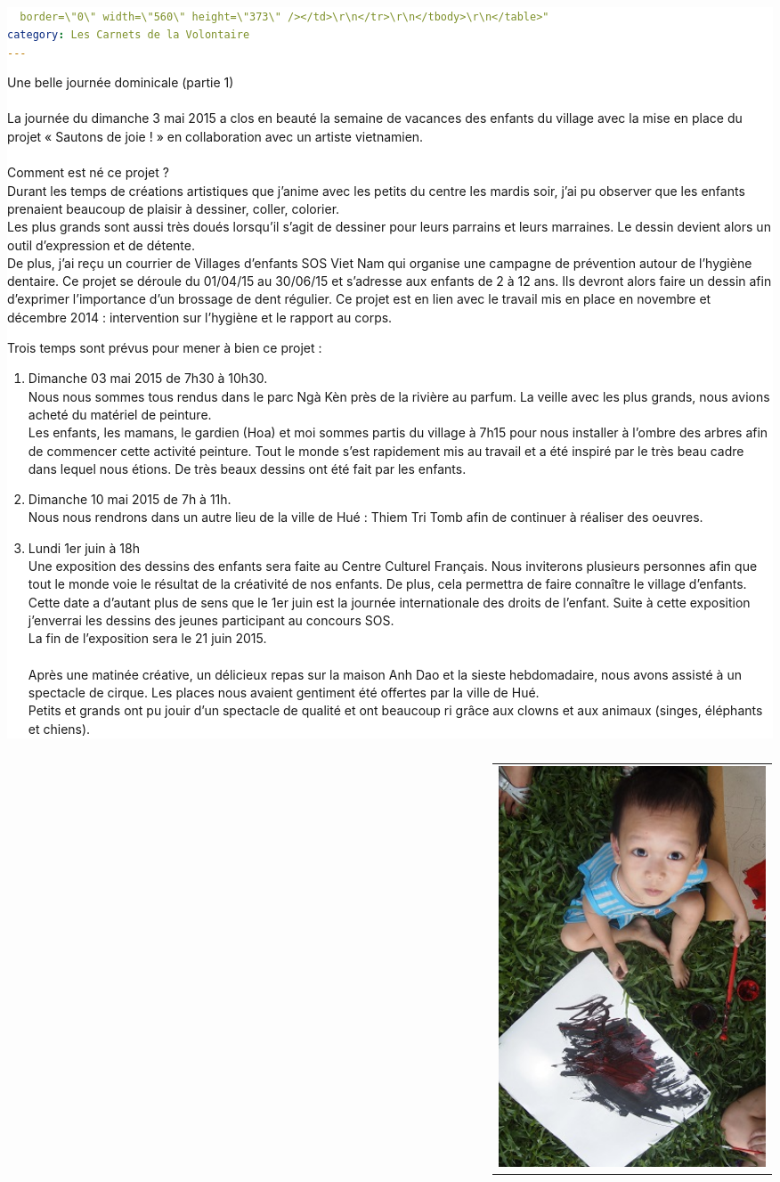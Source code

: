 ```yaml
  border=\"0\" width=\"560\" height=\"373\" /></td>\r\n</tr>\r\n</tbody>\r\n</table>"
category: Les Carnets de la Volontaire
---
```

Une belle journée dominicale (partie 1)<br /><br />La journée du dimanche 3 mai 2015 a clos en beauté la semaine de vacances des enfants du village avec la mise en place du projet « Sautons de joie ! » en collaboration avec un artiste vietnamien. <br /><br />Comment est né ce projet ?<br />Durant les temps de créations artistiques que j’anime avec les petits du centre les mardis soir, j’ai pu observer que les enfants prenaient beaucoup de plaisir à dessiner, coller, colorier. <br />Les plus grands sont aussi très doués lorsqu’il s’agit de dessiner pour leurs parrains et leurs marraines. Le dessin devient alors un outil d’expression et de détente. <br />De plus, j’ai reçu un courrier de Villages d’enfants SOS Viet Nam qui organise une campagne de prévention autour de l’hygiène dentaire. Ce projet se déroule du 01/04/15 au 30/06/15 et s’adresse aux enfants de 2 à 12 ans. Ils devront alors faire un dessin afin d’exprimer l’importance d’un brossage de dent régulier. Ce projet est en lien avec le travail mis en place en novembre et décembre 2014 : intervention sur l’hygiène et le rapport au corps.</p>
Trois temps sont prévus pour mener à bien ce projet :</p>
1. Dimanche 03 mai 2015 de 7h30 à 10h30. <br />Nous nous sommes tous rendus dans le parc Ngà Kèn près de la rivière au parfum. La veille avec les plus grands, nous avions acheté du matériel de peinture.<br />Les enfants, les mamans, le gardien (Hoa) et moi sommes partis du village à 7h15 pour nous installer à l’ombre des arbres afin de commencer cette activité peinture. Tout le monde s’est rapidement mis au travail et a été inspiré par le très beau cadre dans lequel nous étions. De très beaux dessins ont été fait par les enfants.</p>
2. Dimanche 10 mai 2015 de 7h à 11h. <br />Nous nous rendrons dans un autre lieu de la ville de Hué : Thiem Tri Tomb afin de continuer à réaliser des oeuvres.</p>
3. Lundi 1er juin à 18h<br />Une exposition des dessins des enfants sera faite au Centre Culturel Français. Nous inviterons plusieurs personnes afin que tout le monde voie le résultat de la créativité de nos enfants. De plus, cela permettra de faire connaître le village d’enfants. Cette date a d’autant plus de sens que le 1er juin est la journée internationale des droits de l’enfant. Suite à cette exposition j’enverrai les dessins des jeunes participant au concours SOS.<br />La fin de l’exposition sera le 21 juin 2015.<br /><br />Après une matinée créative, un délicieux repas sur la maison Anh Dao et la sieste hebdomadaire, nous avons assisté à un spectacle de cirque. Les places nous avaient gentiment été offertes par la ville de Hué. <br />Petits et grands ont pu jouir d’un spectacle de qualité et ont beaucoup ri grâce aux clowns et aux animaux (singes, éléphants et chiens).</p>
<table style="text-align: justify; width: 315px; height: 1200px;" border="0" align="right">
<tbody>
<tr>
<td style="text-align: right;"><img src="/assets/images/photos-articles/lettre_volontaire/journee_dominicale/journeedominicale4.jpg" border="0" width="300" height="450" /></td>
</tr>
<tr>